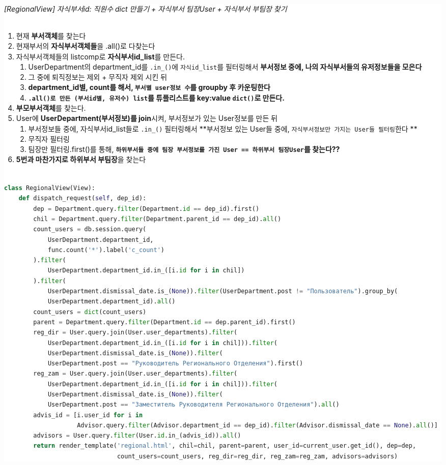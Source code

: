 

###### [RegionalView] 자식부서id: 직원수 dict 만들기 +  자식부서 팀장User + 자식부서 부팀장 찾기

1. 현재 **부서객체**를 찾는다
2. 현재부서의 **자식부서객체들**을 .all()로 다찾는다
3. 자식부서객체들의 listcomp로 **자식부서id_list**를 만든다.
   1. UserDepartment의 department_id를 `.in_()`에 `자식id_list`를 필터링해서 **부서정보 중에, 나의 자식부서들의 유저정보들을 모은다**
   2. 그 중에 퇴직정보는 제외 + 무직자 제외 시킨 뒤
   3. **department_id별, count를 해서, `부서별 user정보 수`를 groupby 후 카운팅한다**
   4. **`.all()로 만든 (부서id별, 유저수) list`를 튜플리스트를 key:value `dict()`로 만든다.**
4. **부모부서객체**를 찾는다.
5. User에 **UserDepartment(부서정보)를 join**시켜, 부서정보가 있는 User정보를 만든 뒤 
   1. 부서정보들 중에, 자식부서id_list들로 `.in_()` 필터링해서 **부서정보 있는 User들 중에, `자식부서정보만 가지는 User들 필터링`한다 **
   2. 무직자 필터링
   3. 팀장만 필터링.first()를 통해, **`하위부서들 중에 팀장 부서정보를 가진 User == 하위부서 팀장User`를 찾는다??**
6. **5번과 마찬가지로 하위부서 부팀장**을 찾는다

```python

class RegionalView(View):
    def dispatch_request(self, dep_id):
        dep = Department.query.filter(Department.id == dep_id).first()
        chil = Department.query.filter(Department.parent_id == dep_id).all()
        count_users = db.session.query(
            UserDepartment.department_id,
            func.count('*').label('c_count')
        ).filter(
            UserDepartment.department_id.in_([i.id for i in chil])
        ).filter(
            UserDepartment.dismissal_date.is_(None)).filter(UserDepartment.post != "Пользователь").group_by(
            UserDepartment.department_id).all()
        count_users = dict(count_users)
        parent = Department.query.filter(Department.id == dep.parent_id).first()
        reg_dir = User.query.join(User.user_departments).filter(
            UserDepartment.department_id.in_([i.id for i in chil])).filter(
            UserDepartment.dismissal_date.is_(None)).filter(
            UserDepartment.post == "Руководитель Регионального Отделения").first()
        reg_zam = User.query.join(User.user_departments).filter(
            UserDepartment.department_id.in_([i.id for i in chil])).filter(
            UserDepartment.dismissal_date.is_(None)).filter(
            UserDepartment.post == "Заместитель Руководителя Регионального Отделения").all()
        advis_id = [i.user_id for i in
                    Advisor.query.filter(Advisor.department_id == dep_id).filter(Advisor.dismissal_date == None).all()]
        advisors = User.query.filter(User.id.in_(advis_id)).all()
        return render_template('regional.html', chil=chil, parent=parent, user_id=current_user.get_id(), dep=dep,
                               count_users=count_users, reg_dir=reg_dir, reg_zam=reg_zam, advisors=advisors)

```
